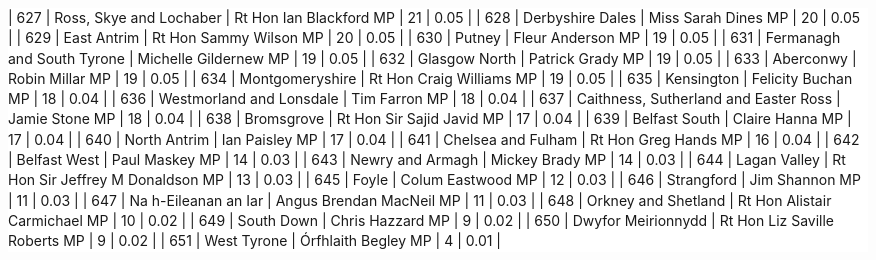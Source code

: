 | 627 | Ross, Skye and Lochaber | Rt Hon Ian Blackford MP | 21 | 0.05 |
| 628 | Derbyshire Dales | Miss Sarah Dines MP | 20 | 0.05 |
| 629 | East Antrim | Rt Hon Sammy Wilson MP | 20 | 0.05 |
| 630 | Putney | Fleur Anderson MP | 19 | 0.05 |
| 631 | Fermanagh and South Tyrone | Michelle Gildernew MP | 19 | 0.05 |
| 632 | Glasgow North | Patrick Grady MP | 19 | 0.05 |
| 633 | Aberconwy | Robin Millar MP | 19 | 0.05 |
| 634 | Montgomeryshire | Rt Hon Craig Williams MP | 19 | 0.05 |
| 635 | Kensington | Felicity Buchan MP | 18 | 0.04 |
| 636 | Westmorland and Lonsdale | Tim Farron MP | 18 | 0.04 |
| 637 | Caithness, Sutherland and Easter Ross | Jamie Stone MP | 18 | 0.04 |
| 638 | Bromsgrove | Rt Hon Sir Sajid Javid MP | 17 | 0.04 |
| 639 | Belfast South | Claire Hanna MP | 17 | 0.04 |
| 640 | North Antrim | Ian Paisley MP | 17 | 0.04 |
| 641 | Chelsea and Fulham | Rt Hon Greg Hands MP | 16 | 0.04 |
| 642 | Belfast West | Paul Maskey MP | 14 | 0.03 |
| 643 | Newry and Armagh | Mickey Brady MP | 14 | 0.03 |
| 644 | Lagan Valley | Rt Hon Sir Jeffrey M Donaldson MP | 13 | 0.03 |
| 645 | Foyle | Colum Eastwood MP | 12 | 0.03 |
| 646 | Strangford | Jim Shannon MP | 11 | 0.03 |
| 647 | Na h-Eileanan an Iar | Angus Brendan MacNeil MP | 11 | 0.03 |
| 648 | Orkney and Shetland | Rt Hon Alistair Carmichael MP | 10 | 0.02 |
| 649 | South Down | Chris Hazzard MP | 9 | 0.02 |
| 650 | Dwyfor Meirionnydd | Rt Hon Liz Saville Roberts MP | 9 | 0.02 |
| 651 | West Tyrone | Órfhlaith Begley MP | 4 | 0.01 |
